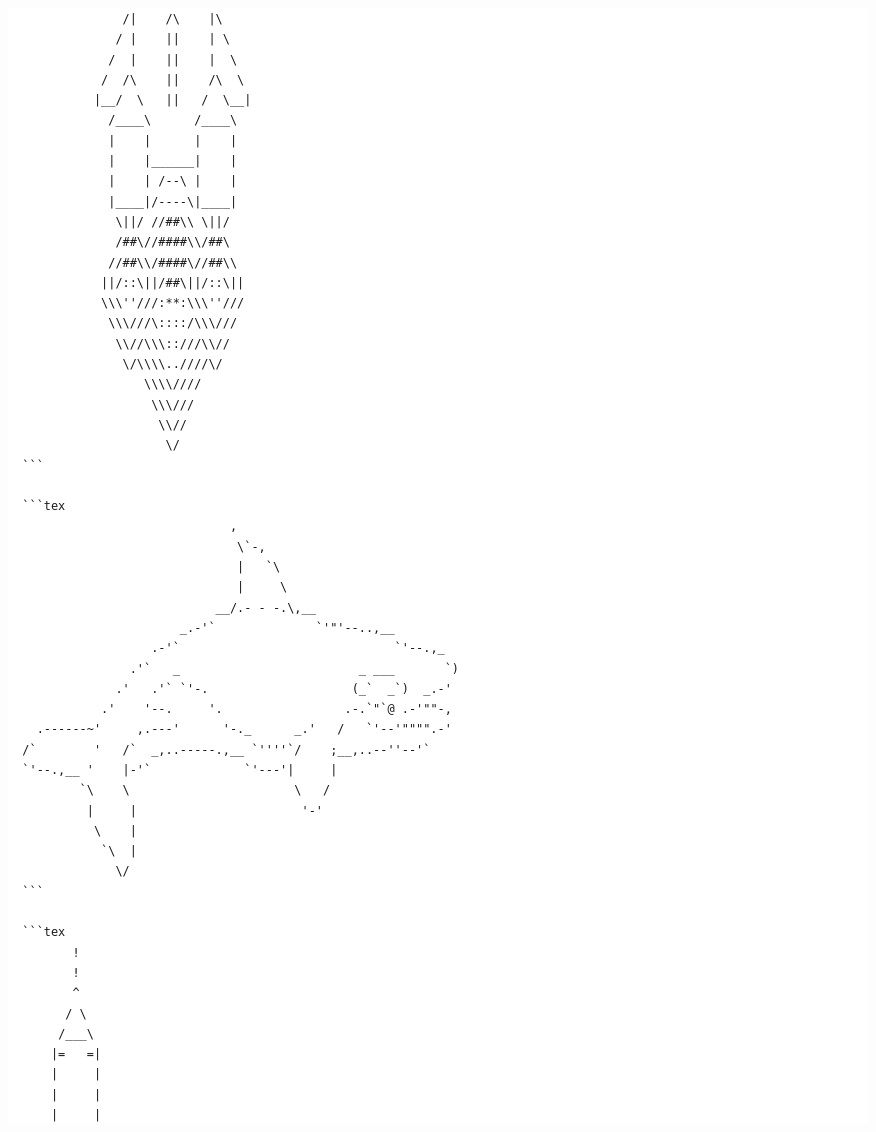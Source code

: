                     /|    /\    |\
                   / |    ||    | \
                  /  |    ||    |  \
                 /  /\    ||    /\  \
                |__/  \   ||   /  \__|
                  /____\      /____\
                  |    |      |    |
                  |    |______|    |
                  |    | /--\ |    |
                  |____|/----\|____|
                   \||/ //##\\ \||/
                   /##\//####\\/##\
                  //##\\/####\//##\\
                 ||/::\||/##\||/::\||
                 \\\''///:**:\\\''///
                  \\\///\::::/\\\///
                   \\//\\\::///\\//
                    \/\\\\..////\/
                       \\\\////
                        \\\///
                         \\//
                          \/
      ```

      ```tex
                                   ,                                 
                                    \`-,                             
                                    |   `\                           
                                    |     \                          
                                 __/.- - -.\,__                      
                            _.-'`              `'"'--..,__           
                        .-'`                              `'--.,_    
                     .'`   _                         _ ___       `)  
                   .'   .'` `'-.                    (_`  _`)  _.-'   
                 .'    '--.     '.                 .-.`"`@ .-'""-,   
        .------~'     ,.---'      '-._      _.'   /   `'--'"""".-'   
      /`        '   /`  _,..-----.,__ `''''`/    ;__,..--''--'`      
      `'--.,__ '    |-'`             `'---'|     |                   
              `\    \                       \   /                    
               |     |                       '-'                     
                \    |                                               
                 `\  |                                               
                   \/   
      ```

      ```tex
             !         
             !         
             ^         
            / \        
           /___\       
          |=   =|      
          |     |      
          |     |      
          |     |      